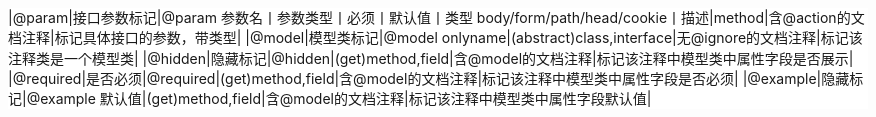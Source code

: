 |@param|接口参数标记|@param 参数名丨参数类型丨必须丨默认值丨类型 body/form/path/head/cookie丨描述|method|含@action的文档注释|标记具体接口的参数，带类型|
|@model|模型类标记|@model onlyname|(abstract)class,interface|无@ignore的文档注释|标记该注释类是一个模型类|
|@hidden|隐藏标记|@hidden|(get)method,field|含@model的文档注释|标记该注释中模型类中属性字段是否展示|
|@required|是否必须|@required|(get)method,field|含@model的文档注释|标记该注释中模型类中属性字段是否必须|
|@example|隐藏标记|@example 默认值|(get)method,field|含@model的文档注释|标记该注释中模型类中属性字段默认值|